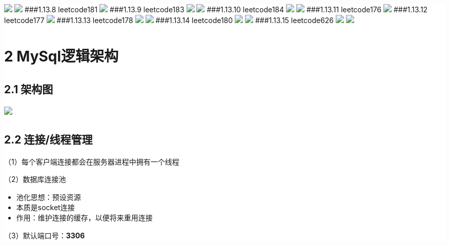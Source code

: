 ![](https://upload-images.jianshu.io/upload_images/24777208-2aaecd5df69f07a9.png?imageMogr2/auto-orient/strip%7CimageView2/2/w/1240)
![](https://upload-images.jianshu.io/upload_images/24777208-3068efdd9136175c.png?imageMogr2/auto-orient/strip%7CimageView2/2/w/1240)
###1.13.8 leetcode181
![](https://upload-images.jianshu.io/upload_images/24777208-23f911e297167ead.png?imageMogr2/auto-orient/strip%7CimageView2/2/w/1240)
###1.13.9 leetcode183
![](https://upload-images.jianshu.io/upload_images/24777208-fab74a9559c4fbc9.png?imageMogr2/auto-orient/strip%7CimageView2/2/w/1240)
![](https://upload-images.jianshu.io/upload_images/24777208-2531058b00d9f275.png?imageMogr2/auto-orient/strip%7CimageView2/2/w/1240)
###1.13.10 leetcode184
![](https://upload-images.jianshu.io/upload_images/24777208-390e03833f7be169.png?imageMogr2/auto-orient/strip%7CimageView2/2/w/1240)
![](https://upload-images.jianshu.io/upload_images/24777208-c79765917c191d2f.png?imageMogr2/auto-orient/strip%7CimageView2/2/w/1240)
###1.13.11 leetcode176
![](https://upload-images.jianshu.io/upload_images/24777208-f24b50ec768ff2bd.png?imageMogr2/auto-orient/strip%7CimageView2/2/w/1240)
###1.13.12 leetcode177
![](https://upload-images.jianshu.io/upload_images/24777208-74b40bf409ea94c5.png?imageMogr2/auto-orient/strip%7CimageView2/2/w/1240)
###1.13.13 leetcode178
![](https://upload-images.jianshu.io/upload_images/24777208-493d10aec6039199.png?imageMogr2/auto-orient/strip%7CimageView2/2/w/1240)
![](https://upload-images.jianshu.io/upload_images/24777208-cdd2940c160bbf24.png?imageMogr2/auto-orient/strip%7CimageView2/2/w/1240)
###1.13.14 leetcode180
![](https://upload-images.jianshu.io/upload_images/24777208-daac3778f925173d.png?imageMogr2/auto-orient/strip%7CimageView2/2/w/1240)
![](https://upload-images.jianshu.io/upload_images/24777208-34a4aab3e3836d11.png?imageMogr2/auto-orient/strip%7CimageView2/2/w/1240)
###1.13.15 leetcode626
![](https://upload-images.jianshu.io/upload_images/24777208-99036b9a49b01572.png?imageMogr2/auto-orient/strip%7CimageView2/2/w/1240)
![](https://upload-images.jianshu.io/upload_images/24777208-2a5c352bf8da408a.png?imageMogr2/auto-orient/strip%7CimageView2/2/w/1240)



# 2 MySql逻辑架构
## 2.1 架构图
![](https://upload-images.jianshu.io/upload_images/24777208-18bf13ea976032e6.jpg?imageMogr2/auto-orient/strip%7CimageView2/2/w/1240)

## 2.2 连接/线程管理

（1）每个客户端连接都会在服务器进程中拥有一个线程

（2）数据库连接池
- 池化思想：预设资源
- 本质是socket连接
- 作用：维护连接的缓存，以便将来重用连接

（3）默认端口号：**3306**
